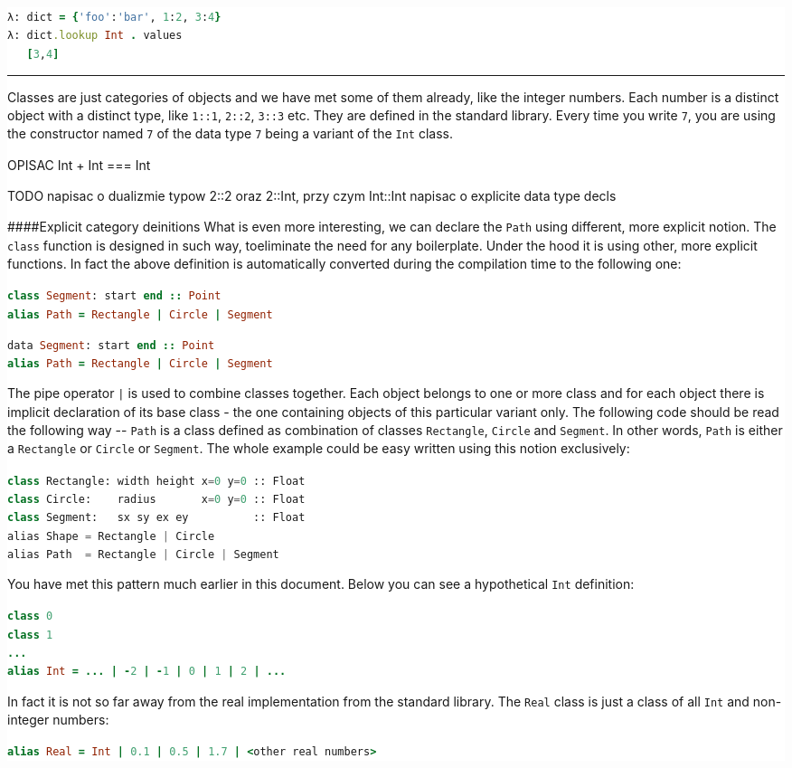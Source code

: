```ruby
λ: dict = {'foo':'bar', 1:2, 3:4}
λ: dict.lookup Int . values
   [3,4]
```
----

Classes are just categories of objects and we have met some of them already, like the integer numbers. Each number is a distinct object with a distinct type, like `1::1`, `2::2`, `3::3` etc. They are defined in the standard library. Every time you write `7`, you are using the constructor named `7` of the data type `7` being a variant of the `Int` class.

OPISAC Int + Int === Int






TODO napisac o dualizmie typow 2::2 oraz 2::Int, przy czym Int::Int
napisac o explicite data type decls

####Explicit category deinitions
What is even more interesting, we can declare the `Path` using different, more explicit notion. The `class` function is designed in such way, toeliminate the need for any boilerplate. Under the hood it is using other, more explicit functions. In fact the above definition is automatically converted during the compilation time to the following one:

```ruby
class Segment: start end :: Point
alias Path = Rectangle | Circle | Segment
```

```ruby
data Segment: start end :: Point
alias Path = Rectangle | Circle | Segment
```


The pipe operator `|` is used to combine classes together. Each object belongs to one or more class and for each object there is implicit declaration of its base class - the one containing objects of this particular variant only. The following code should be read the following way -- `Path` is a class defined as combination of classes `Rectangle`, `Circle` and `Segment`. In other words, `Path` is either a `Rectangle` or `Circle` or `Segment`. The whole example could be easy written using this notion exclusively:

```python
class Rectangle: width height x=0 y=0 :: Float
class Circle:    radius       x=0 y=0 :: Float
class Segment:   sx sy ex ey          :: Float
alias Shape = Rectangle | Circle
alias Path  = Rectangle | Circle | Segment
```

You have met this pattern much earlier in this document. Below you can see a hypothetical `Int` definition:

```ruby
class 0
class 1
...
alias Int = ... | -2 | -1 | 0 | 1 | 2 | ...
```
In fact it is not so far away from the real implementation from the standard library. The `Real` class is just a class of all `Int` and non-integer numbers:
```ruby
alias Real = Int | 0.1 | 0.5 | 1.7 | <other real numbers>
```

